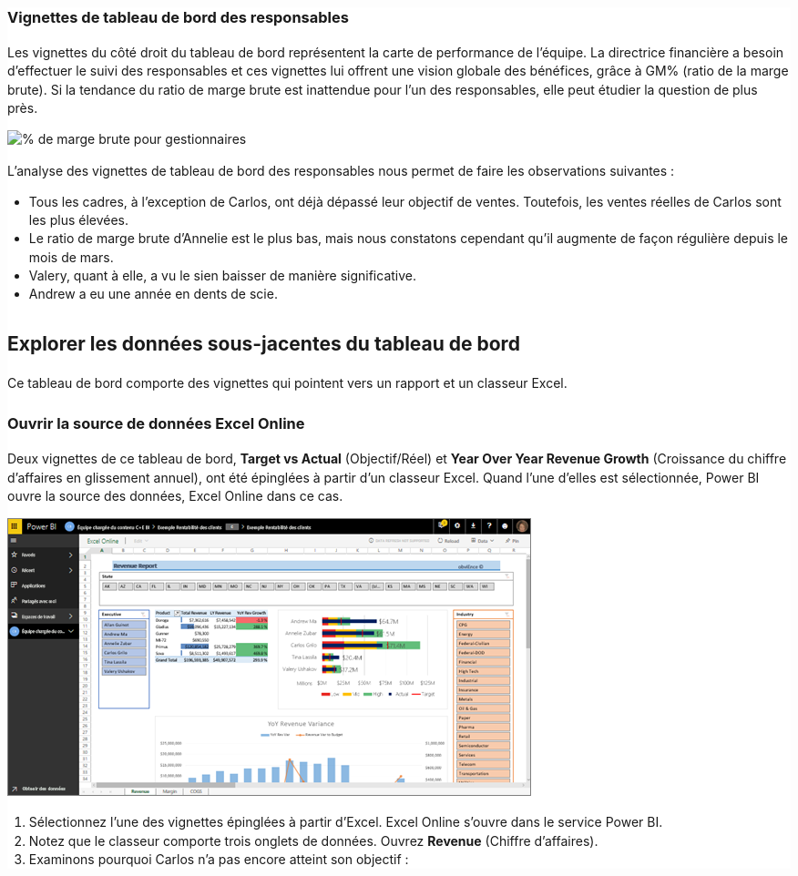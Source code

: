 ### <a name="manager-specific-dashboard-tiles"></a>Vignettes de tableau de bord des responsables
Les vignettes du côté droit du tableau de bord représentent la carte de performance de l’équipe. La directrice financière a besoin d’effectuer le suivi des responsables et ces vignettes lui offrent une vision globale des bénéfices, grâce à GM% (ratio de la marge brute). Si la tendance du ratio de marge brute est inattendue pour l’un des responsables, elle peut étudier la question de plus près.

![% de marge brute pour gestionnaires](media/sample-customer-profitability/power-bi-manager2.png)

L’analyse des vignettes de tableau de bord des responsables nous permet de faire les observations suivantes :

- Tous les cadres, à l’exception de Carlos, ont déjà dépassé leur objectif de ventes. Toutefois, les ventes réelles de Carlos sont les plus élevées.
- Le ratio de marge brute d’Annelie est le plus bas, mais nous constatons cependant qu’il augmente de façon régulière depuis le mois de mars.
- Valery, quant à elle, a vu le sien baisser de manière significative.
- Andrew a eu une année en dents de scie.

## <a name="explore-the-dashboards-underlying-data"></a>Explorer les données sous-jacentes du tableau de bord
Ce tableau de bord comporte des vignettes qui pointent vers un rapport et un classeur Excel.

### <a name="open-the-excel-online-data-source"></a>Ouvrir la source de données Excel Online
Deux vignettes de ce tableau de bord, **Target vs Actual** (Objectif/Réel) et **Year Over Year Revenue Growth** (Croissance du chiffre d’affaires en glissement annuel), ont été épinglées à partir d’un classeur Excel. Quand l’une d’elles est sélectionnée, Power BI ouvre la source des données, Excel Online dans ce cas.

![Excel Online](media/sample-customer-profitability/power-bi-excel-online.png)

1. Sélectionnez l’une des vignettes épinglées à partir d’Excel. Excel Online s’ouvre dans le service Power BI.
2. Notez que le classeur comporte trois onglets de données. Ouvrez **Revenue** (Chiffre d’affaires).
3. Examinons pourquoi Carlos n’a pas encore atteint son objectif :  
